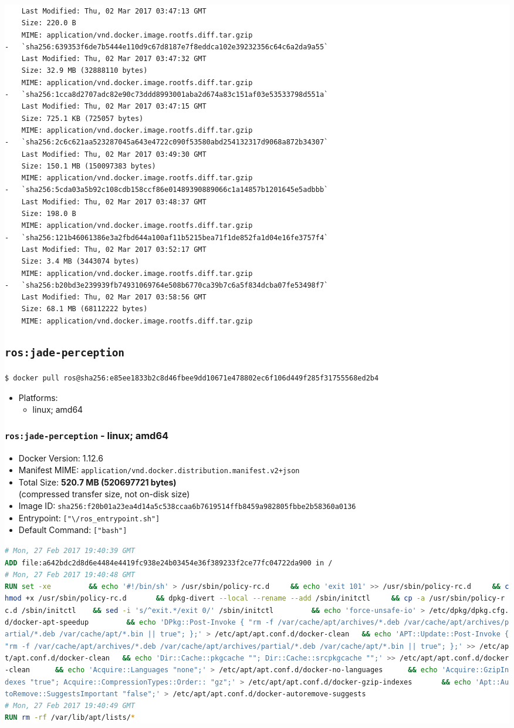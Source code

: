 		Last Modified: Thu, 02 Mar 2017 03:47:13 GMT  
		Size: 220.0 B  
		MIME: application/vnd.docker.image.rootfs.diff.tar.gzip
	-	`sha256:639353f6de7b5444e110d9c67d8187e7f8eddca102e39232356c64c6a2da9a55`  
		Last Modified: Thu, 02 Mar 2017 03:47:32 GMT  
		Size: 32.9 MB (32888110 bytes)  
		MIME: application/vnd.docker.image.rootfs.diff.tar.gzip
	-	`sha256:1cca8d2707adc82e90c73ddd8993001aba2d674a83c151af03e53533798d551a`  
		Last Modified: Thu, 02 Mar 2017 03:47:15 GMT  
		Size: 725.1 KB (725057 bytes)  
		MIME: application/vnd.docker.image.rootfs.diff.tar.gzip
	-	`sha256:2c6c621aa523287045a643e4722c090f53580abd254132317d9068a872b34307`  
		Last Modified: Thu, 02 Mar 2017 03:49:30 GMT  
		Size: 150.1 MB (150097383 bytes)  
		MIME: application/vnd.docker.image.rootfs.diff.tar.gzip
	-	`sha256:5cda03a5b92c108cdb158ccf86e01489390889066c1a14857b1201645e5adbbb`  
		Last Modified: Thu, 02 Mar 2017 03:48:37 GMT  
		Size: 198.0 B  
		MIME: application/vnd.docker.image.rootfs.diff.tar.gzip
	-	`sha256:121b46061386e3a2fbd644a100af11b5215bea71f1de852fa1d04e16fe3757f4`  
		Last Modified: Thu, 02 Mar 2017 03:52:17 GMT  
		Size: 3.4 MB (3443074 bytes)  
		MIME: application/vnd.docker.image.rootfs.diff.tar.gzip
	-	`sha256:b20bd3e239939fb74931069764e508b6770ca39b7c6a5f834dcba07fe53498f7`  
		Last Modified: Thu, 02 Mar 2017 03:58:56 GMT  
		Size: 68.1 MB (68112222 bytes)  
		MIME: application/vnd.docker.image.rootfs.diff.tar.gzip

## `ros:jade-perception`

```console
$ docker pull ros@sha256:e85ee1833b2c8d46fbee9dd10671e478802ec6f106d449f285f31755568ed2b4
```

-	Platforms:
	-	linux; amd64

### `ros:jade-perception` - linux; amd64

-	Docker Version: 1.12.6
-	Manifest MIME: `application/vnd.docker.distribution.manifest.v2+json`
-	Total Size: **520.7 MB (520697721 bytes)**  
	(compressed transfer size, not on-disk size)
-	Image ID: `sha256:f20b01a23ea4d14a5c538ccaa6b7619514ffb8459a982805fbbe2b58360a0136`
-	Entrypoint: `["\/ros_entrypoint.sh"]`
-	Default Command: `["bash"]`

```dockerfile
# Mon, 27 Feb 2017 19:40:39 GMT
ADD file:a642bdc2d8d6e4484e4419fc938e24b03454e36f389233f2ce77fc04722da900 in / 
# Mon, 27 Feb 2017 19:40:48 GMT
RUN set -xe 		&& echo '#!/bin/sh' > /usr/sbin/policy-rc.d 	&& echo 'exit 101' >> /usr/sbin/policy-rc.d 	&& chmod +x /usr/sbin/policy-rc.d 		&& dpkg-divert --local --rename --add /sbin/initctl 	&& cp -a /usr/sbin/policy-rc.d /sbin/initctl 	&& sed -i 's/^exit.*/exit 0/' /sbin/initctl 		&& echo 'force-unsafe-io' > /etc/dpkg/dpkg.cfg.d/docker-apt-speedup 		&& echo 'DPkg::Post-Invoke { "rm -f /var/cache/apt/archives/*.deb /var/cache/apt/archives/partial/*.deb /var/cache/apt/*.bin || true"; };' > /etc/apt/apt.conf.d/docker-clean 	&& echo 'APT::Update::Post-Invoke { "rm -f /var/cache/apt/archives/*.deb /var/cache/apt/archives/partial/*.deb /var/cache/apt/*.bin || true"; };' >> /etc/apt/apt.conf.d/docker-clean 	&& echo 'Dir::Cache::pkgcache ""; Dir::Cache::srcpkgcache "";' >> /etc/apt/apt.conf.d/docker-clean 		&& echo 'Acquire::Languages "none";' > /etc/apt/apt.conf.d/docker-no-languages 		&& echo 'Acquire::GzipIndexes "true"; Acquire::CompressionTypes::Order:: "gz";' > /etc/apt/apt.conf.d/docker-gzip-indexes 		&& echo 'Apt::AutoRemove::SuggestsImportant "false";' > /etc/apt/apt.conf.d/docker-autoremove-suggests
# Mon, 27 Feb 2017 19:40:49 GMT
RUN rm -rf /var/lib/apt/lists/*
```